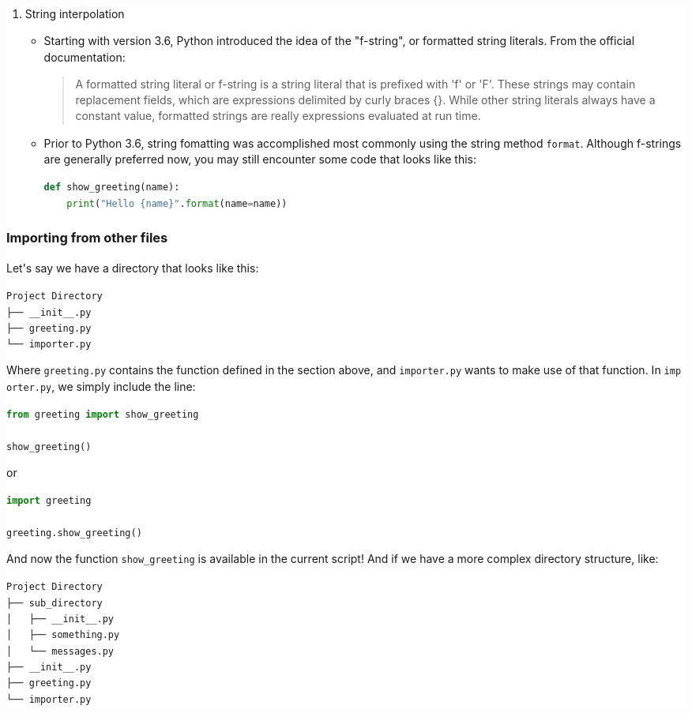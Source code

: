 1. String interpolation
	* Starting with version 3.6, Python introduced the idea of the "f-string", or formatted string literals. From the official documentation:

		> A formatted string literal or f-string is a string literal that is prefixed with 'f' or 'F'. These strings may contain replacement fields, which are expressions delimited by curly braces {}. While other string literals always have a constant value, formatted strings are really expressions evaluated at run time.

	* Prior to Python 3.6, string fomatting was accomplished most commonly using the string method `format`. Although f-strings are generally preferred now, you may still encounter some code that looks like this:

		```python
		def show_greeting(name):
            print("Hello {name}".format(name=name))
		```

### Importing from other files

Let's say we have a directory that looks like this:

```
Project Directory
├── __init__.py
├── greeting.py
└── importer.py
```

Where `greeting.py` contains the function defined in the section above, and `importer.py` wants to make use of that function. In `importer.py`, we simply include the line:

```python
from greeting import show_greeting

show_greeting()
```

or

```python
import greeting

greeting.show_greeting()
```

And now the function `show_greeting` is available in the current script! And if we have a more complex directory structure, like:

```
Project Directory
├── sub_directory
│   ├── __init__.py
│   ├── something.py
│   └── messages.py
├── __init__.py
├── greeting.py
└── importer.py
```
